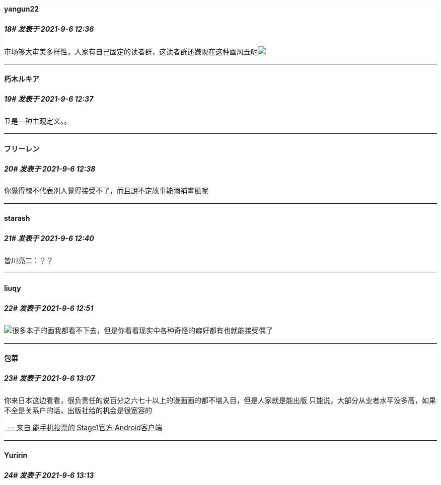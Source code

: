 ####  yangun22  
##### 18#       发表于 2021-9-6 12:36


市场够大审美多样性，人家有自己固定的读者群，这读者群还嫌现在这种画风丑呢<img src="https://static.saraba1st.com/image/smiley/face2017/049.png" referrerpolicy="no-referrer">


*****

####  朽木ルキア  
##### 19#       发表于 2021-9-6 12:37


丑是一种主观定义。。


*****

####  フリーレン  
##### 20#       发表于 2021-9-6 12:38


你覺得醜不代表別人覺得接受不了，而且說不定故事能彌補畫風呢


*****

####  starash  
##### 21#       发表于 2021-9-6 12:40


皆川亮二：？？


*****

####  liuqy  
##### 22#       发表于 2021-9-6 12:51


<img src="https://static.saraba1st.com/image/smiley/face2017/047.png" referrerpolicy="no-referrer">很多本子的画我都看不下去，但是你看看现实中各种奇怪的癖好都有也就能接受偶了


*****

####  包菜  
##### 23#       发表于 2021-9-6 13:07


你来日本这边看看，很负责任的说百分之六七十以上的漫画画的都不堪入目，但是人家就是能出版
只能说，大部分从业者水平没多高，如果不全是关系户的话，出版社给的机会是很宽容的

[  -- 来自 能手机投票的 Stage1官方 Android客户端](https://www.coolapk.com/apk/140634)


*****

####  Yuririn  
##### 24#       发表于 2021-9-6 13:13
